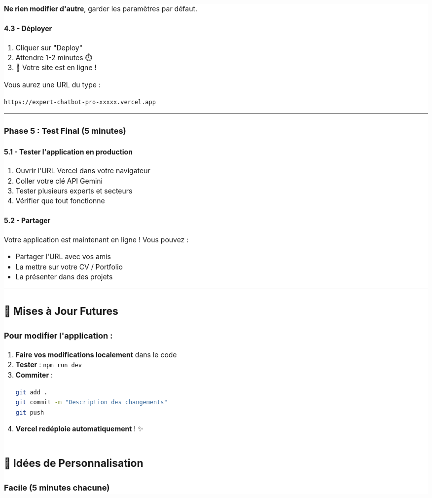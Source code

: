 **Ne rien modifier d'autre**, garder les paramètres par défaut.

#### 4.3 - Déployer

1. Cliquer sur "Deploy"
2. Attendre 1-2 minutes ⏱️
3. 🎉 Votre site est en ligne !

Vous aurez une URL du type :
```
https://expert-chatbot-pro-xxxxx.vercel.app
```

---

### Phase 5 : Test Final (5 minutes)

#### 5.1 - Tester l'application en production

1. Ouvrir l'URL Vercel dans votre navigateur
2. Coller votre clé API Gemini
3. Tester plusieurs experts et secteurs
4. Vérifier que tout fonctionne

#### 5.2 - Partager

Votre application est maintenant en ligne ! Vous pouvez :
- Partager l'URL avec vos amis
- La mettre sur votre CV / Portfolio
- La présenter dans des projets

---

## 🔄 Mises à Jour Futures

### Pour modifier l'application :

1. **Faire vos modifications localement** dans le code
2. **Tester** : `npm run dev`
3. **Commiter** :
   ```bash
   git add .
   git commit -m "Description des changements"
   git push
   ```
4. **Vercel redéploie automatiquement** ! ✨

---

## 🎨 Idées de Personnalisation

### Facile (5 minutes chacune)
